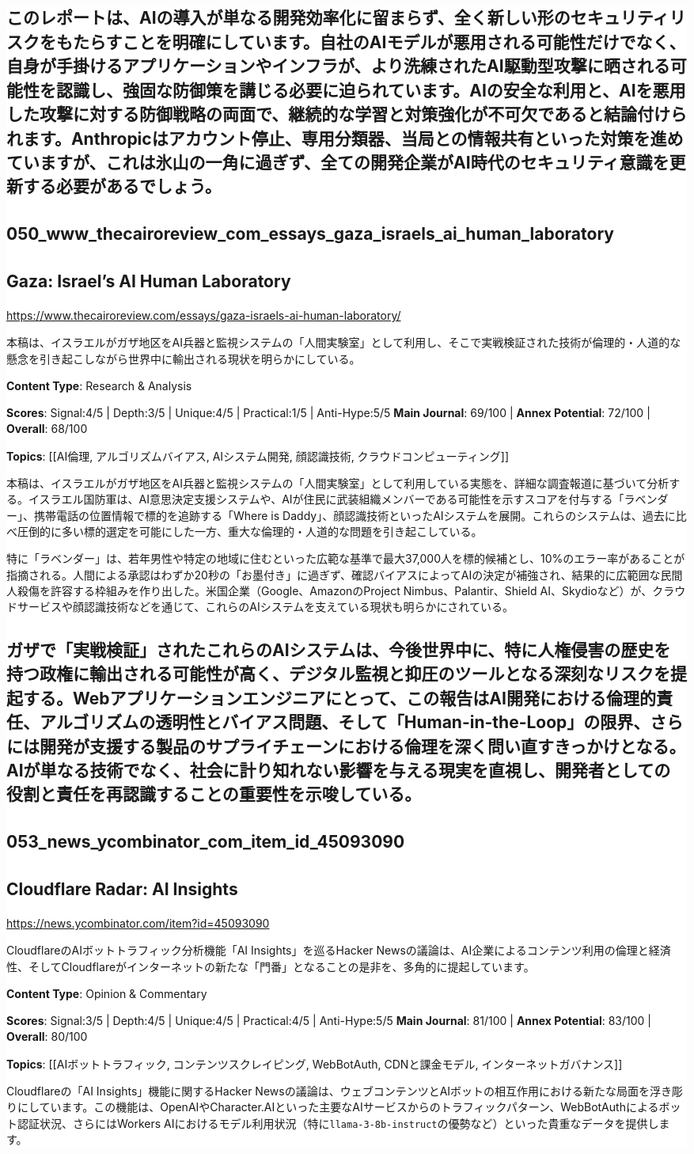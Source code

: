 このレポートは、AIの導入が単なる開発効率化に留まらず、全く新しい形のセキュリティリスクをもたらすことを明確にしています。自社のAIモデルが悪用される可能性だけでなく、自身が手掛けるアプリケーションやインフラが、より洗練されたAI駆動型攻撃に晒される可能性を認識し、強固な防御策を講じる必要に迫られています。AIの安全な利用と、AIを悪用した攻撃に対する防御戦略の両面で、継続的な学習と対策強化が不可欠であると結論付けられます。Anthropicはアカウント停止、専用分類器、当局との情報共有といった対策を進めていますが、これは氷山の一角に過ぎず、全ての開発企業がAI時代のセキュリティ意識を更新する必要があるでしょう。
---

## 050_www_thecairoreview_com_essays_gaza_israels_ai_human_laboratory

## Gaza: Israel’s AI Human Laboratory

https://www.thecairoreview.com/essays/gaza-israels-ai-human-laboratory/

本稿は、イスラエルがガザ地区をAI兵器と監視システムの「人間実験室」として利用し、そこで実戦検証された技術が倫理的・人道的な懸念を引き起こしながら世界中に輸出される現状を明らかにしている。

**Content Type**: Research & Analysis

**Scores**: Signal:4/5 | Depth:3/5 | Unique:4/5 | Practical:1/5 | Anti-Hype:5/5
**Main Journal**: 69/100 | **Annex Potential**: 72/100 | **Overall**: 68/100

**Topics**: [[AI倫理, アルゴリズムバイアス, AIシステム開発, 顔認識技術, クラウドコンピューティング]]

本稿は、イスラエルがガザ地区をAI兵器と監視システムの「人間実験室」として利用している実態を、詳細な調査報道に基づいて分析する。イスラエル国防軍は、AI意思決定支援システムや、AIが住民に武装組織メンバーである可能性を示すスコアを付与する「ラベンダー」、携帯電話の位置情報で標的を追跡する「Where is Daddy」、顔認識技術といったAIシステムを展開。これらのシステムは、過去に比べ圧倒的に多い標的選定を可能にした一方、重大な倫理的・人道的な問題を引き起こしている。

特に「ラベンダー」は、若年男性や特定の地域に住むといった広範な基準で最大37,000人を標的候補とし、10%のエラー率があることが指摘される。人間による承認はわずか20秒の「お墨付き」に過ぎず、確認バイアスによってAIの決定が補強され、結果的に広範囲な民間人殺傷を許容する枠組みを作り出した。米国企業（Google、AmazonのProject Nimbus、Palantir、Shield AI、Skydioなど）が、クラウドサービスや顔認識技術などを通じて、これらのAIシステムを支えている現状も明らかにされている。

ガザで「実戦検証」されたこれらのAIシステムは、今後世界中に、特に人権侵害の歴史を持つ政権に輸出される可能性が高く、デジタル監視と抑圧のツールとなる深刻なリスクを提起する。Webアプリケーションエンジニアにとって、この報告はAI開発における倫理的責任、アルゴリズムの透明性とバイアス問題、そして「Human-in-the-Loop」の限界、さらには開発が支援する製品のサプライチェーンにおける倫理を深く問い直すきっかけとなる。AIが単なる技術でなく、社会に計り知れない影響を与える現実を直視し、開発者としての役割と責任を再認識することの重要性を示唆している。
---

## 053_news_ycombinator_com_item_id_45093090

## Cloudflare Radar: AI Insights

https://news.ycombinator.com/item?id=45093090

CloudflareのAIボットトラフィック分析機能「AI Insights」を巡るHacker Newsの議論は、AI企業によるコンテンツ利用の倫理と経済性、そしてCloudflareがインターネットの新たな「門番」となることの是非を、多角的に提起しています。

**Content Type**: Opinion & Commentary

**Scores**: Signal:3/5 | Depth:4/5 | Unique:4/5 | Practical:4/5 | Anti-Hype:5/5
**Main Journal**: 81/100 | **Annex Potential**: 83/100 | **Overall**: 80/100

**Topics**: [[AIボットトラフィック, コンテンツスクレイピング, WebBotAuth, CDNと課金モデル, インターネットガバナンス]]

Cloudflareの「AI Insights」機能に関するHacker Newsの議論は、ウェブコンテンツとAIボットの相互作用における新たな局面を浮き彫りにしています。この機能は、OpenAIやCharacter.AIといった主要なAIサービスからのトラフィックパターン、WebBotAuthによるボット認証状況、さらにはWorkers AIにおけるモデル利用状況（特に`llama-3-8b-instruct`の優勢など）といった貴重なデータを提供します。

